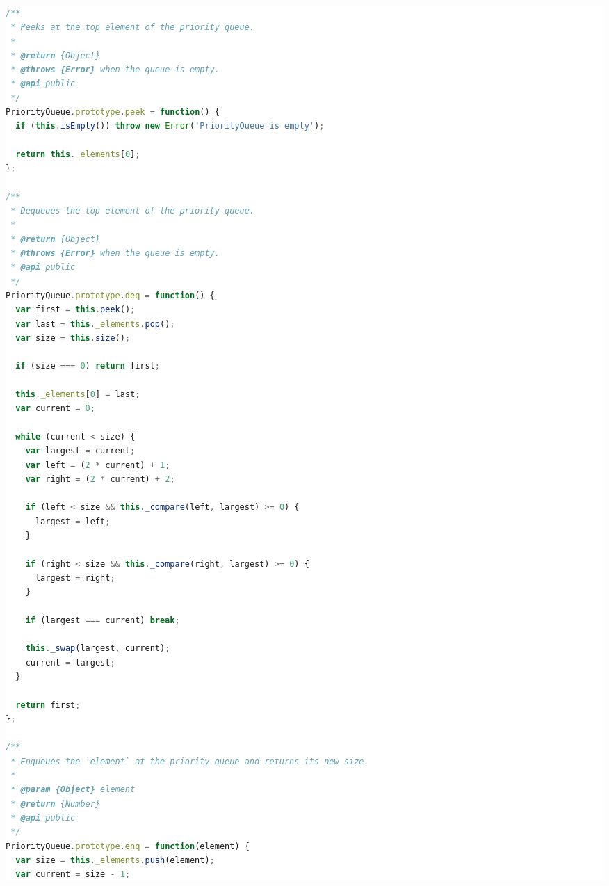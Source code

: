 ```javascript
/**
 * Peeks at the top element of the priority queue.
 *
 * @return {Object}
 * @throws {Error} when the queue is empty.
 * @api public
 */
PriorityQueue.prototype.peek = function() {
  if (this.isEmpty()) throw new Error('PriorityQueue is empty');

  return this._elements[0];
};

/**
 * Dequeues the top element of the priority queue.
 *
 * @return {Object}
 * @throws {Error} when the queue is empty.
 * @api public
 */
PriorityQueue.prototype.deq = function() {
  var first = this.peek();
  var last = this._elements.pop();
  var size = this.size();

  if (size === 0) return first;

  this._elements[0] = last;
  var current = 0;

  while (current < size) {
    var largest = current;
    var left = (2 * current) + 1;
    var right = (2 * current) + 2;

    if (left < size && this._compare(left, largest) >= 0) {
      largest = left;
    }

    if (right < size && this._compare(right, largest) >= 0) {
      largest = right;
    }

    if (largest === current) break;

    this._swap(largest, current);
    current = largest;
  }

  return first;
};

/**
 * Enqueues the `element` at the priority queue and returns its new size.
 *
 * @param {Object} element
 * @return {Number}
 * @api public
 */
PriorityQueue.prototype.enq = function(element) {
  var size = this._elements.push(element);
  var current = size - 1;

```